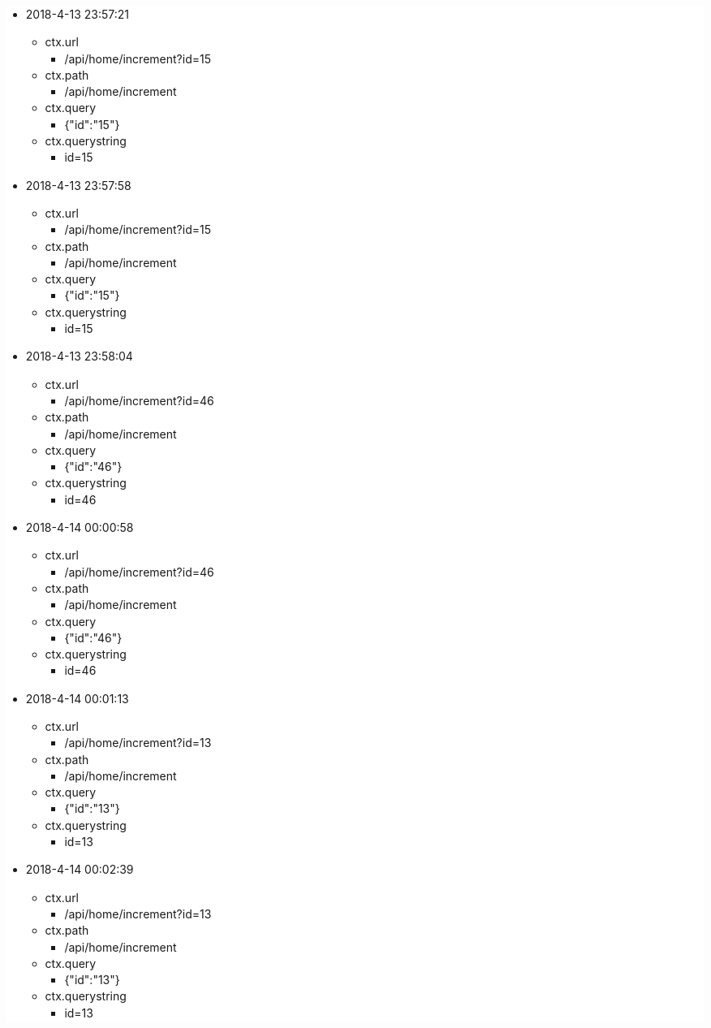 - 2018-4-13 23:57:21
	- ctx.url
		- /api/home/increment?id=15
	- ctx.path
		- /api/home/increment
	- ctx.query
		- {"id":"15"}
	- ctx.querystring
		- id=15

- 2018-4-13 23:57:58
	- ctx.url
		- /api/home/increment?id=15
	- ctx.path
		- /api/home/increment
	- ctx.query
		- {"id":"15"}
	- ctx.querystring
		- id=15

- 2018-4-13 23:58:04
	- ctx.url
		- /api/home/increment?id=46
	- ctx.path
		- /api/home/increment
	- ctx.query
		- {"id":"46"}
	- ctx.querystring
		- id=46

- 2018-4-14 00:00:58
	- ctx.url
		- /api/home/increment?id=46
	- ctx.path
		- /api/home/increment
	- ctx.query
		- {"id":"46"}
	- ctx.querystring
		- id=46

- 2018-4-14 00:01:13
	- ctx.url
		- /api/home/increment?id=13
	- ctx.path
		- /api/home/increment
	- ctx.query
		- {"id":"13"}
	- ctx.querystring
		- id=13

- 2018-4-14 00:02:39
	- ctx.url
		- /api/home/increment?id=13
	- ctx.path
		- /api/home/increment
	- ctx.query
		- {"id":"13"}
	- ctx.querystring
		- id=13
